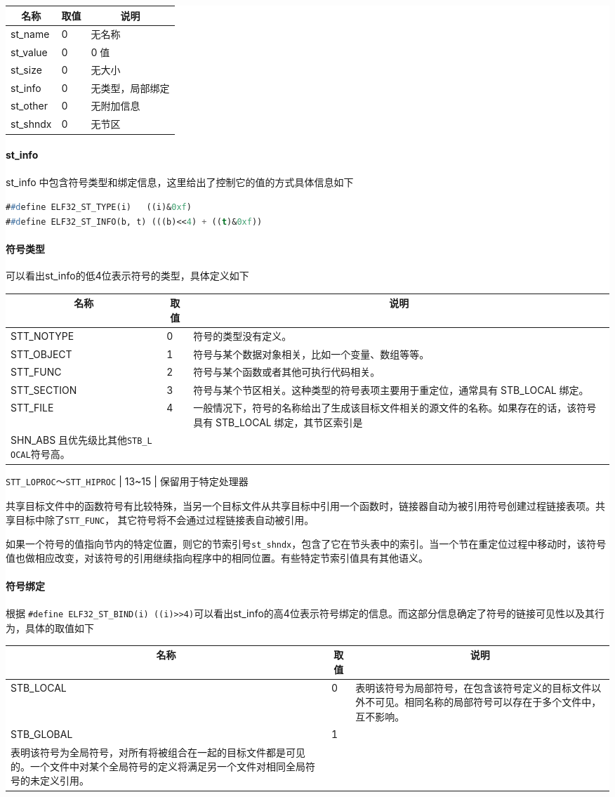 | 名称     | 取值 | 说明             |
| -------- | ---- | ---------------- |
| st_name  | 0    | 无名称           |
| st_value | 0    | 0 值             |
| st_size  | 0    | 无大小           |
| st_info  | 0    | 无类型，局部绑定 |
| st_other | 0    | 无附加信息       |
| st_shndx | 0    | 无节区           |

#### **st_info**

st_info 中包含符号类型和绑定信息，这里给出了控制它的值的方式具体信息如下

```lisp
##define ELF32_ST_TYPE(i)   ((i)&0xf)
##define ELF32_ST_INFO(b, t) (((b)<<4) + ((t)&0xf))
```

#### **符号类型**

可以看出st_info的低4位表示符号的类型，具体定义如下

| 名称                                      | 取值 | 说明                                                         |
| ----------------------------------------- | ---- | ------------------------------------------------------------ |
| STT_NOTYPE                                | 0    | 符号的类型没有定义。                                         |
| STT_OBJECT                                | 1    | 符号与某个数据对象相关，比如一个变量、数组等等。             |
| STT_FUNC                                  | 2    | 符号与某个函数或者其他可执行代码相关。                       |
| STT_SECTION                               | 3    | 符号与某个节区相关。这种类型的符号表项主要用于重定位，通常具有 STB_LOCAL 绑定。 |
| STT_FILE                                  | 4    | 一般情况下，符号的名称给出了生成该目标文件相关的源文件的名称。如果存在的话，该符号具有 STB_LOCAL 绑定，其节区索引是 |
| SHN_ABS 且优先级比其他`STB_LOCAL`符号高。 |      |                                                              |

`STT_LOPROC`～`STT_HIPROC` | 13~15 | 保留用于特定处理器

共享目标文件中的函数符号有比较特殊，当另一个目标文件从共享目标中引用一个函数时，链接器自动为被引用符号创建过程链接表项。共享目标中除了`STT_FUNC`， 其它符号将不会通过过程链接表自动被引用。

如果一个符号的值指向节内的特定位置，则它的节索引号`st_shndx`，包含了它在节头表中的索引。当一个节在重定位过程中移动时，该符号值也做相应改变，对该符号的引用继续指向程序中的相同位置。有些特定节索引值具有其他语义。

#### **符号绑定**

根据 `#define ELF32_ST_BIND(i) ((i)>>4)`可以看出st_info的高4位表示符号绑定的信息。而这部分信息确定了符号的链接可见性以及其行为，具体的取值如下

| 名称                                                         | 取值 | 说明                                                         |
| ------------------------------------------------------------ | ---- | ------------------------------------------------------------ |
| STB_LOCAL                                                    | 0    | 表明该符号为局部符号，在包含该符号定义的目标文件以外不可见。相同名称的局部符号可以存在于多个文件中，互不影响。 |
| STB_GLOBAL                                                   | 1    |                                                              |
| 表明该符号为全局符号，对所有将被组合在一起的目标文件都是可见的。一个文件中对某个全局符号的定义将满足另一个文件对相同全局符号的未定义引用。 |      |                                                              |
